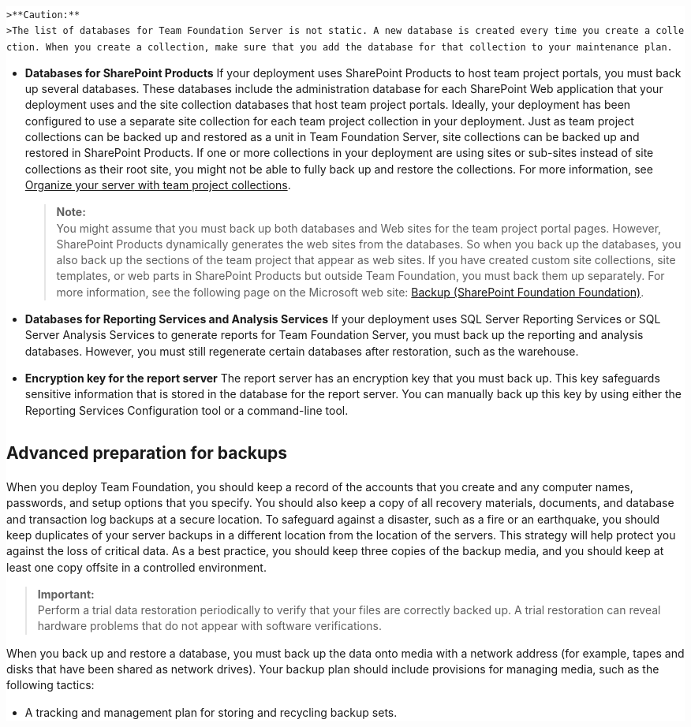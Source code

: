     >**Caution:**  
    >The list of databases for Team Foundation Server is not static. A new database is created every time you create a collection. When you create a collection, make sure that you add the database for that collection to your maintenance plan.

-   **Databases for SharePoint Products** If your deployment uses SharePoint Products to host team project portals, you must back up several databases. These databases include the administration database for each SharePoint Web application that your deployment uses and the site collection databases that host team project portals. Ideally, your deployment has been configured to use a separate site collection for each team project collection in your deployment. Just as team project collections can be backed up and restored as a unit in Team Foundation Server, site collections can be backed up and restored in SharePoint Products. If one or more collections in your deployment are using sites or sub-sites instead of site collections as their root site, you might not be able to fully back up and restore the collections. For more information, see [Organize your server with team project collections](../manage-team-project-collections.md).

	>**Note:**  
	>You might assume that you must back up both databases and Web sites for the team project portal pages. However, SharePoint Products dynamically generates the web sites from the databases. So when you back up the databases, you also back up the sections of the team project that appear as web sites. If you have created custom site collections, site templates, or web parts in SharePoint Products but outside Team Foundation, you must back them up separately. For more information, see the following page on the Microsoft web site: [Backup (SharePoint Foundation Foundation)](http://go.microsoft.com/fwlink/?LinkId=237641).

-   **Databases for Reporting Services and Analysis Services** If your deployment uses SQL Server Reporting Services or SQL Server Analysis Services to generate reports for Team Foundation Server, you must back up the reporting and analysis databases. However, you must still regenerate certain databases after restoration, such as the warehouse.

-   **Encryption key for the report server**   The report server has an encryption key that you must back up. This key safeguards sensitive information that is stored in the database for the report server. You can manually back up this key by using either the Reporting Services Configuration tool or a command-line tool.

## Advanced preparation for backups

When you deploy Team Foundation, you should keep a record of the accounts that you create and any computer names, passwords, and setup options that you specify. You should also keep a copy of all recovery materials, documents, and database and transaction log backups at a secure location. To safeguard against a disaster, such as a fire or an earthquake, you should keep duplicates of your server backups in a different location from the location of the servers. This strategy will help protect you against the loss of critical data. As a best practice, you should keep three copies of the backup media, and you should keep at least one copy offsite in a controlled environment.

>**Important:**  
>Perform a trial data restoration periodically to verify that your files are correctly backed up. A trial restoration can reveal hardware problems that do not appear with software verifications.

When you back up and restore a database, you must back up the data onto media with a network address (for example, tapes and disks that have been shared as network drives). Your backup plan should include provisions for managing media, such as the following tactics:

-   A tracking and management plan for storing and recycling backup sets.
